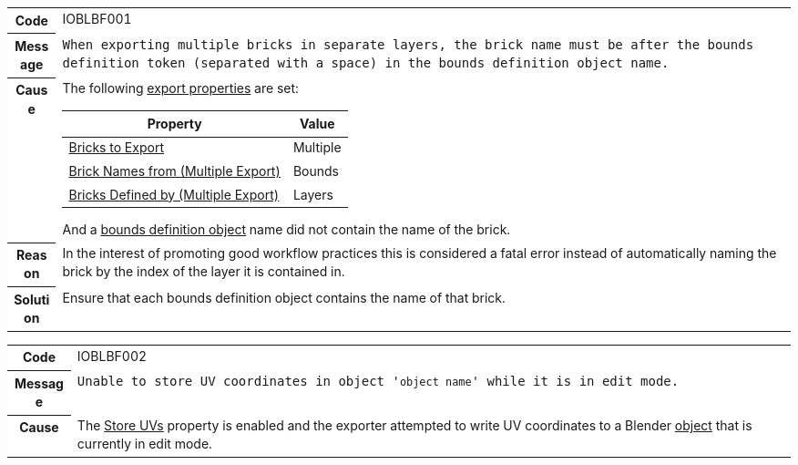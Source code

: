 <table>
	<tr>
		<th>Code</th>
		<td>IOBLBF001</td>
	</tr>
	<tr>
		<th>Message</th>
		<td><samp>When exporting multiple bricks in separate layers, the brick name must be after the bounds definition token (separated with a space) in the bounds definition object name.</samp></td>
	</tr>
	<tr>
		<th>Cause</th>
		<td>The following <a href="#export-properties">export properties</a> are set:
			<table>
				<thead>
					<tr>
						<th>Property</th>
						<th>Value</th>
					</tr>
				</thead>
				<tbody>
					<tr>
						<td><a href="#bricks-to-export">Bricks to Export</a></td>
						<td>Multiple</td>
					</tr>
					<tr>
						<td><a href="#brick-names-from-multiple-export">Brick Names from (Multiple Export)</a></td>
						<td>Bounds</td>
					</tr>
					<tr>
						<td><a href="#bricks-defined-by-multiple-export">Bricks Defined by (Multiple Export)</a></td>
						<td>Layers</td>
					</tr>
				</tbody>
			</table>
			And a <a href="#definition-objects-bounds">bounds definition object</a> name did not contain the name of the brick.
		</td>
	</tr>
	<tr>
		<th>Reason</th>
		<td>In the interest of promoting good workflow practices this is considered a fatal error instead of automatically naming the brick by the index of the layer it is contained in.</td>
	</tr>
	<tr>
		<th>Solution</th>
		<td>Ensure that each bounds definition object contains the name of that brick.</td>
	</tr>
</table>
<table>
	<tr>
		<th>Code</th>
		<td>IOBLBF002</td>
	</tr>
	<tr>
		<th>Message</th>
		<td><samp>Unable to store UV coordinates in object '<code>object name</code>' while it is in edit mode.</samp></td>
	</tr>
	<tr>
		<th>Cause</th>
		<td>The <a href="#store-uvs">Store UVs</a> property is enabled and the exporter attempted to write UV coordinates to a Blender <a href="#def-object">object</a> that is currently in edit mode.</td>
	</tr>